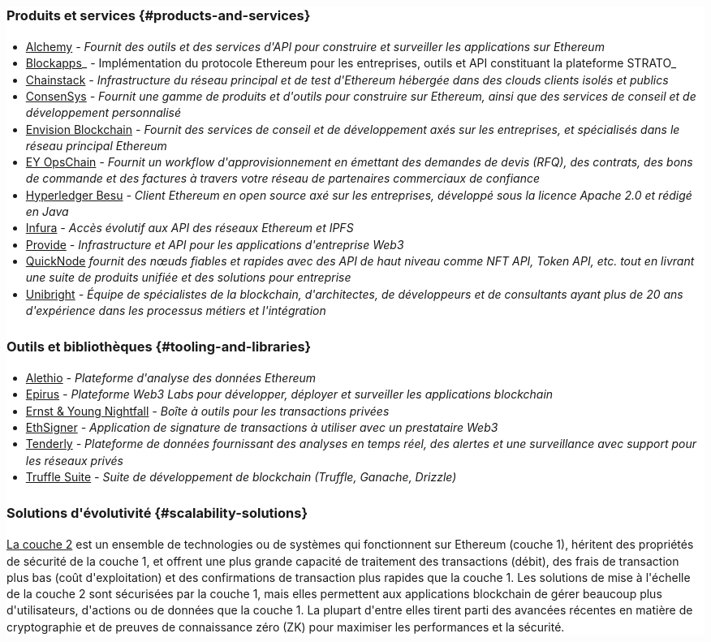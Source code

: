 ### Produits et services {#products-and-services}

- [Alchemy](https://www.alchemy.com/) _- Fournit des outils et des services d'API pour construire et surveiller les applications sur Ethereum_
- [Blockapps](https://blockapps.net/)_ - Implémentation du protocole Ethereum pour les entreprises, outils et API constituant la plateforme STRATO_
- [Chainstack](https://chainstack.com/) _- Infrastructure du réseau principal et de test d'Ethereum hébergée dans des clouds clients isolés et publics_
- [ConsenSys](https://consensys.net/) _- Fournit une gamme de produits et d'outils pour construire sur Ethereum, ainsi que des services de conseil et de développement personnalisé_
- [Envision Blockchain](https://envisionblockchain.com/) _- Fournit des services de conseil et de développement axés sur les entreprises, et spécialisés dans le réseau principal Ethereum_
- [EY OpsChain](https://blockchain.ey.com/products/contract-manager) _- Fournit un workflow d'approvisionnement en émettant des demandes de devis (RFQ), des contrats, des bons de commande et des factures à travers votre réseau de partenaires commerciaux de confiance_
- [Hyperledger Besu](https://www.hyperledger.org/use/besu) _- Client Ethereum en open source axé sur les entreprises, développé sous la licence Apache 2.0 et rédigé en Java_
- [Infura](https://infura.io/) _- Accès évolutif aux API des réseaux Ethereum et IPFS_
- [Provide](https://provide.services/) _- Infrastructure et API pour les applications d'entreprise Web3_
- [QuickNode](https://www.quicknode.com/) _fournit des nœuds fiables et rapides avec des API de haut niveau comme NFT API, Token API, etc. tout en livrant une suite de produits unifiée et des solutions pour entreprise_
- [Unibright](https://unibright.io/) _- Équipe de spécialistes de la blockchain, d'architectes, de développeurs et de consultants ayant plus de 20 ans d'expérience dans les processus métiers et l'intégration_

### Outils et bibliothèques {#tooling-and-libraries}

- [Alethio](https://explorer.aleth.io/) _- Plateforme d'analyse des données Ethereum_
- [Epirus](https://www.web3labs.com/epirus) _- Plateforme Web3 Labs pour développer, déployer et surveiller les applications blockchain_
- [Ernst & Young Nightfall](https://github.com/EYBlockchain/nightfall) _- Boîte à outils pour les transactions privées_
- [EthSigner](https://github.com/ConsenSys/ethsigner) _- Application de signature de transactions à utiliser avec un prestataire Web3_
- [Tenderly](https://tenderly.co/) _- Plateforme de données fournissant des analyses en temps réel, des alertes et une surveillance avec support pour les réseaux privés_
- [Truffle Suite](https://trufflesuite.com) _- Suite de développement de blockchain (Truffle, Ganache, Drizzle)_

### Solutions d'évolutivité {#scalability-solutions}

[La couche 2](/developers/docs/scaling/#layer-2-scaling) est un ensemble de technologies ou de systèmes qui fonctionnent sur Ethereum (couche 1), héritent des propriétés de sécurité de la couche 1, et offrent une plus grande capacité de traitement des transactions (débit), des frais de transaction plus bas (coût d'exploitation) et des confirmations de transaction plus rapides que la couche 1. Les solutions de mise à l'échelle de la couche 2 sont sécurisées par la couche 1, mais elles permettent aux applications blockchain de gérer beaucoup plus d'utilisateurs, d'actions ou de données que la couche 1. La plupart d'entre elles tirent parti des avancées récentes en matière de cryptographie et de preuves de connaissance zéro (ZK) pour maximiser les performances et la sécurité.
